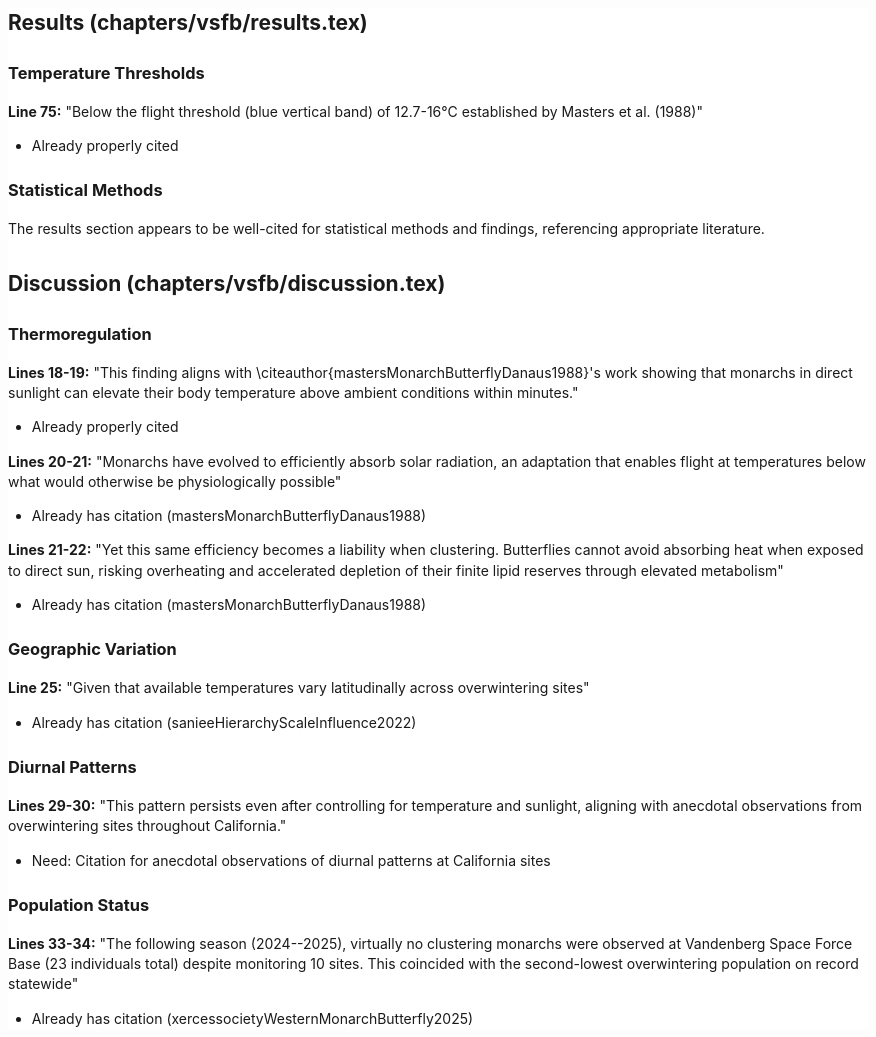 ## Results (chapters/vsfb/results.tex)

### Temperature Thresholds

**Line 75:** "Below the flight threshold (blue vertical band) of 12.7-16°C established by Masters et al. (1988)"

- Already properly cited

### Statistical Methods

The results section appears to be well-cited for statistical methods and findings, referencing appropriate literature.

## Discussion (chapters/vsfb/discussion.tex)

### Thermoregulation

**Lines 18-19:** "This finding aligns with \citeauthor{mastersMonarchButterflyDanaus1988}'s work showing that monarchs in direct sunlight can elevate their body temperature above ambient conditions within minutes."

- Already properly cited

**Lines 20-21:** "Monarchs have evolved to efficiently absorb solar radiation, an adaptation that enables flight at temperatures below what would otherwise be physiologically possible"

- Already has citation (mastersMonarchButterflyDanaus1988)

**Lines 21-22:** "Yet this same efficiency becomes a liability when clustering. Butterflies cannot avoid absorbing heat when exposed to direct sun, risking overheating and accelerated depletion of their finite lipid reserves through elevated metabolism"

- Already has citation (mastersMonarchButterflyDanaus1988)

### Geographic Variation

**Line 25:** "Given that available temperatures vary latitudinally across overwintering sites"

- Already has citation (sanieeHierarchyScaleInfluence2022)

### Diurnal Patterns

**Lines 29-30:** "This pattern persists even after controlling for temperature and sunlight, aligning with anecdotal observations from overwintering sites throughout California."

- Need: Citation for anecdotal observations of diurnal patterns at California sites

### Population Status

**Lines 33-34:** "The following season (2024--2025), virtually no clustering monarchs were observed at Vandenberg Space Force Base (23 individuals total) despite monitoring 10 sites. This coincided with the second-lowest overwintering population on record statewide"

- Already has citation (xercessocietyWesternMonarchButterfly2025)
